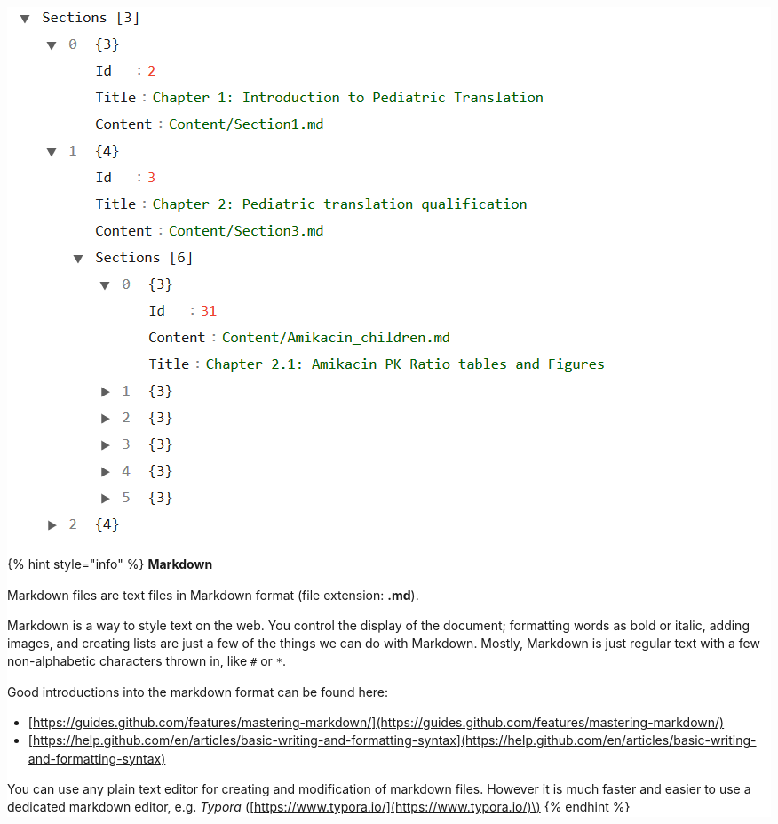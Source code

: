![](../.gitbook/assets/QualificationPlan_05_Sections.png)

{% hint style="info" %}
**Markdown**

Markdown files are text files in Markdown format \(file extension: **.md**\).

Markdown is a way to style text on the web. You control the display of the document; formatting words as bold or italic, adding images, and creating lists are just a few of the things we can do with Markdown. Mostly, Markdown is just regular text with a few non-alphabetic characters thrown in, like `#` or `*`.

Good introductions into the markdown format can be found here:

* [https://guides.github.com/features/mastering-markdown/](https://guides.github.com/features/mastering-markdown/)
* [https://help.github.com/en/articles/basic-writing-and-formatting-syntax](https://help.github.com/en/articles/basic-writing-and-formatting-syntax)

You can use any plain text editor for creating and modification of markdown files. However it is much faster and easier to use a dedicated markdown editor, e.g. _Typora_ \([https://www.typora.io/](https://www.typora.io/)\)
{% endhint %}
